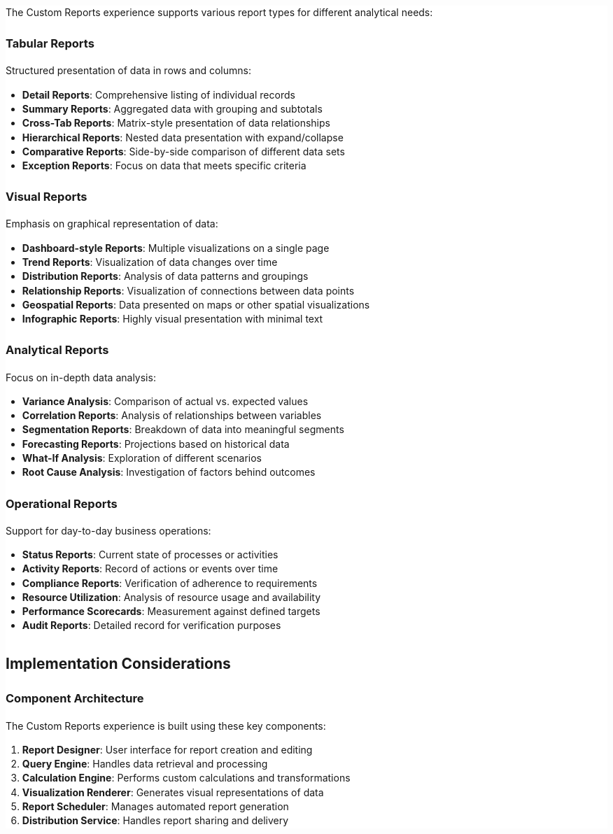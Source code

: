 The Custom Reports experience supports various report types for different analytical needs:

### Tabular Reports

Structured presentation of data in rows and columns:

* **Detail Reports**: Comprehensive listing of individual records
* **Summary Reports**: Aggregated data with grouping and subtotals
* **Cross-Tab Reports**: Matrix-style presentation of data relationships
* **Hierarchical Reports**: Nested data presentation with expand/collapse
* **Comparative Reports**: Side-by-side comparison of different data sets
* **Exception Reports**: Focus on data that meets specific criteria

### Visual Reports

Emphasis on graphical representation of data:

* **Dashboard-style Reports**: Multiple visualizations on a single page
* **Trend Reports**: Visualization of data changes over time
* **Distribution Reports**: Analysis of data patterns and groupings
* **Relationship Reports**: Visualization of connections between data points
* **Geospatial Reports**: Data presented on maps or other spatial visualizations
* **Infographic Reports**: Highly visual presentation with minimal text

### Analytical Reports

Focus on in-depth data analysis:

* **Variance Analysis**: Comparison of actual vs. expected values
* **Correlation Reports**: Analysis of relationships between variables
* **Segmentation Reports**: Breakdown of data into meaningful segments
* **Forecasting Reports**: Projections based on historical data
* **What-If Analysis**: Exploration of different scenarios
* **Root Cause Analysis**: Investigation of factors behind outcomes

### Operational Reports

Support for day-to-day business operations:

* **Status Reports**: Current state of processes or activities
* **Activity Reports**: Record of actions or events over time
* **Compliance Reports**: Verification of adherence to requirements
* **Resource Utilization**: Analysis of resource usage and availability
* **Performance Scorecards**: Measurement against defined targets
* **Audit Reports**: Detailed record for verification purposes

## Implementation Considerations

### Component Architecture

The Custom Reports experience is built using these key components:


1. **Report Designer**: User interface for report creation and editing
2. **Query Engine**: Handles data retrieval and processing
3. **Calculation Engine**: Performs custom calculations and transformations
4. **Visualization Renderer**: Generates visual representations of data
5. **Report Scheduler**: Manages automated report generation
6. **Distribution Service**: Handles report sharing and delivery
